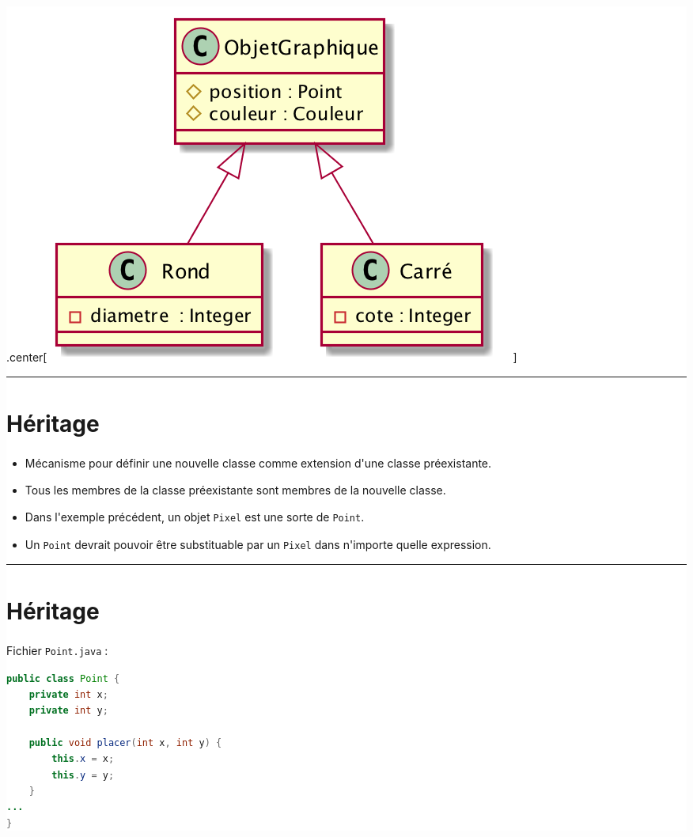 .center[![Abstraction](diagrame-abstraction.png)]

---

# Héritage

- Mécanisme pour définir une nouvelle classe comme extension d'une classe préexistante.

- Tous les membres de la classe préexistante sont membres de la nouvelle classe.

- Dans l'exemple précédent, un objet `Pixel` est une sorte de `Point`.

- Un `Point` devrait pouvoir être substituable par un `Pixel` dans n'importe quelle expression. 

---

# Héritage

Fichier `Point.java` : 
```java
public class Point {
	private int x; 
	private int y;
	
	public void placer(int x, int y) {
		this.x = x;
		this.y = y;
	}
...
}
```
